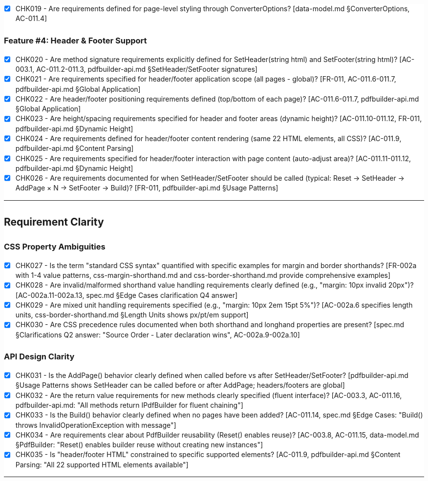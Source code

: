 - [X] CHK019 - Are requirements defined for page-level styling through ConverterOptions? [data-model.md §ConverterOptions, AC-011.4]

### Feature #4: Header & Footer Support

- [X] CHK020 - Are method signature requirements explicitly defined for SetHeader(string html) and SetFooter(string html)? [AC-003.1, AC-011.2-011.3, pdfbuilder-api.md §SetHeader/SetFooter signatures]
- [X] CHK021 - Are requirements specified for header/footer application scope (all pages - global)? [FR-011, AC-011.6-011.7, pdfbuilder-api.md §Global Application]
- [X] CHK022 - Are header/footer positioning requirements defined (top/bottom of each page)? [AC-011.6-011.7, pdfbuilder-api.md §Global Application]
- [X] CHK023 - Are height/spacing requirements specified for header and footer areas (dynamic height)? [AC-011.10-011.12, FR-011, pdfbuilder-api.md §Dynamic Height]
- [X] CHK024 - Are requirements defined for header/footer content rendering (same 22 HTML elements, all CSS)? [AC-011.9, pdfbuilder-api.md §Content Parsing]
- [X] CHK025 - Are requirements specified for header/footer interaction with page content (auto-adjust area)? [AC-011.11-011.12, pdfbuilder-api.md §Dynamic Height]
- [X] CHK026 - Are requirements documented for when SetHeader/SetFooter should be called (typical: Reset → SetHeader → AddPage × N → SetFooter → Build)? [FR-011, pdfbuilder-api.md §Usage Patterns]

---

## Requirement Clarity

### CSS Property Ambiguities

- [X] CHK027 - Is the term "standard CSS syntax" quantified with specific examples for margin and border shorthands? [FR-002a with 1-4 value patterns, css-margin-shorthand.md and css-border-shorthand.md provide comprehensive examples]
- [X] CHK028 - Are invalid/malformed shorthand value handling requirements clearly defined (e.g., "margin: 10px invalid 20px")? [AC-002a.11-002a.13, spec.md §Edge Cases clarification Q4 answer]
- [X] CHK029 - Are mixed unit handling requirements specified (e.g., "margin: 10px 2em 15pt 5%")? [AC-002a.6 specifies length units, css-border-shorthand.md §Length Units shows px/pt/em support]
- [X] CHK030 - Are CSS precedence rules documented when both shorthand and longhand properties are present? [spec.md §Clarifications Q2 answer: "Source Order - Later declaration wins", AC-002a.9-002a.10]

### API Design Clarity

- [X] CHK031 - Is the AddPage() behavior clearly defined when called before vs after SetHeader/SetFooter? [pdfbuilder-api.md §Usage Patterns shows SetHeader can be called before or after AddPage; headers/footers are global]
- [X] CHK032 - Are the return value requirements for new methods clearly specified (fluent interface)? [AC-003.3, AC-011.16, pdfbuilder-api.md: "All methods return IPdfBuilder for fluent chaining"]
- [X] CHK033 - Is the Build() behavior clearly defined when no pages have been added? [AC-011.14, spec.md §Edge Cases: "Build() throws InvalidOperationException with message"]
- [X] CHK034 - Are requirements clear about PdfBuilder reusability (Reset() enables reuse)? [AC-003.8, AC-011.15, data-model.md §PdfBuilder: "Reset() enables builder reuse without creating new instances"]
- [X] CHK035 - Is "header/footer HTML" constrained to specific supported elements? [AC-011.9, pdfbuilder-api.md §Content Parsing: "All 22 supported HTML elements available"]

---